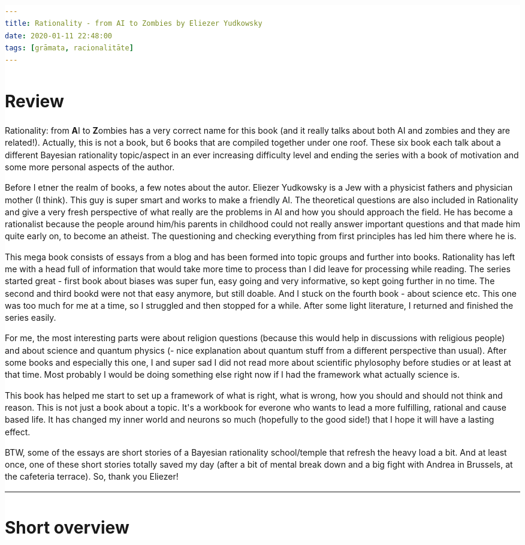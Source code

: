```yaml
---
title: Rationality - from AI to Zombies by Eliezer Yudkowsky
date: 2020-01-11 22:48:00
tags: [grāmata, racionalitāte]
---
```


# Review

Rationality: from **A**I to **Z**ombies has a very correct name for this book (and it really talks about both AI and zombies and they are related!). Actually, this is not a book, but 6 books that are compiled together under one roof. These six book each talk about a different Bayesian rationality topic/aspect in an ever increasing difficulty level and ending the series with a book of motivation and some more personal aspects of the author.

Before I etner the realm of books, a few notes about the autor.
Eliezer Yudkowsky is a Jew with a physicist fathers and physician mother (I think). This guy is super smart and works to make a friendly AI. The theoretical questions are also included in Rationality and give a very fresh perspective of what really are the problems in AI and how you should approach the field. He has become a rationalist because the people around him/his parents in childhood could not really answer important questions and that made him quite early on, to become an atheist. The questioning and checking everything from first principles has led him there where he is.

This mega book consists of essays from a blog and has been formed into topic groups and further into books. Rationality has left me with a head full of information that would take more time to process than I did leave for processing while reading. The series started great - first book about biases was super fun, easy going and very informative, so kept going further in no time. The second and third bookd were not that easy anymore, but still doable. And I stuck on the fourth book - about science etc. This one was too much for me at a time, so I struggled and then stopped for a while. After some light literature, I returned and finished the series easily.

For me, the most interesting parts were about religion questions (because this would help in discussions with religious people) and about science and quantum physics (- nice explanation about quantum stuff from a different perspective than usual). After some books and especially this one, I and super sad I did not read more about scientific phylosophy before studies or at least at that time. Most probably I would be doing something else right now if I had the framework what actually science is.

This book has helped me start to set up a framework of what is right, what is wrong, how you should and should not think and reason. This is not just a book about a topic. It's a workbook for everone who wants to lead a more fulfilling, rational and cause based life. It has changed my inner world and neurons so much (hopefully to the good side!) that I hope it will have a lasting effect.

BTW, some of the essays are short stories of a Bayesian rationality school/temple that refresh the heavy load a bit. And at least once, one of these short stories totally saved my day (after a bit of mental break down and a big fight with Andrea in Brussels, at the cafeteria terrace). So, thank you Eliezer!

---

# Short overview
